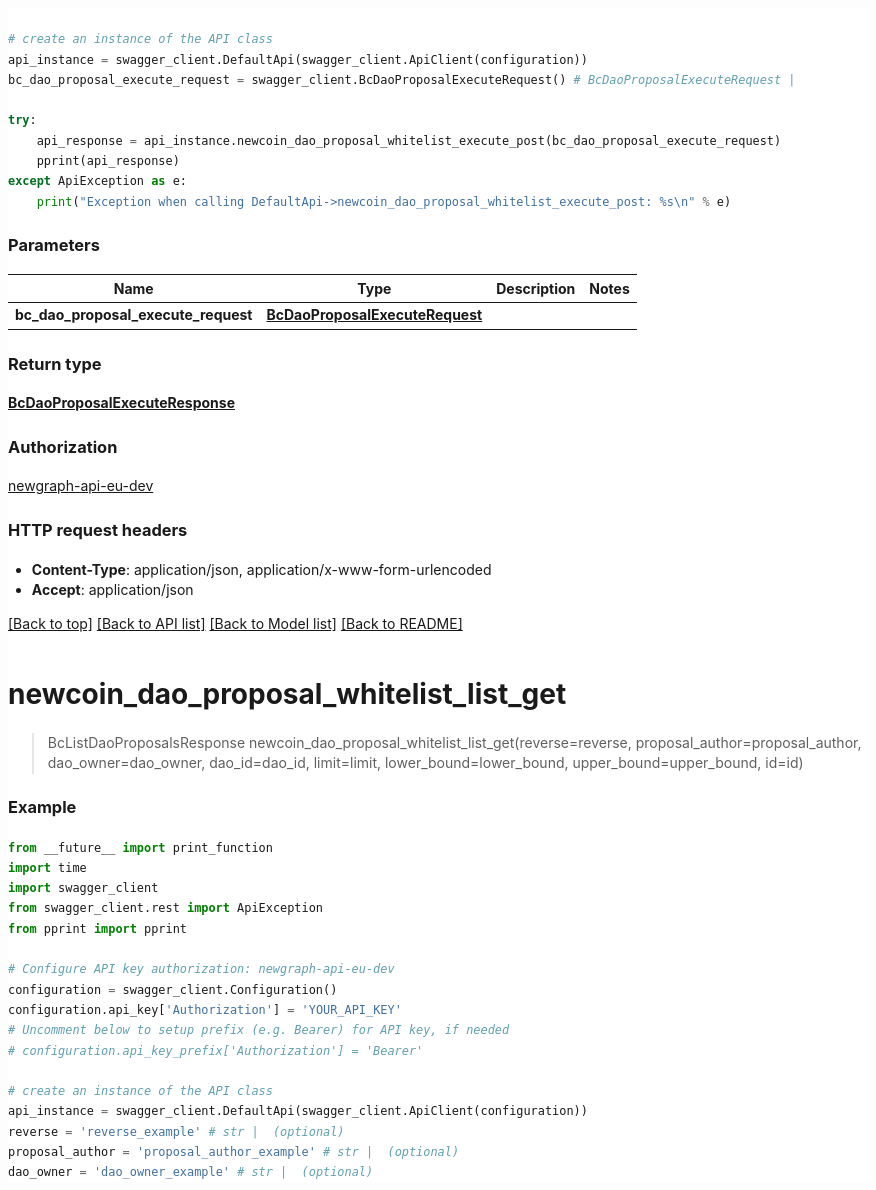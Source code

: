 ```python

# create an instance of the API class
api_instance = swagger_client.DefaultApi(swagger_client.ApiClient(configuration))
bc_dao_proposal_execute_request = swagger_client.BcDaoProposalExecuteRequest() # BcDaoProposalExecuteRequest | 

try:
    api_response = api_instance.newcoin_dao_proposal_whitelist_execute_post(bc_dao_proposal_execute_request)
    pprint(api_response)
except ApiException as e:
    print("Exception when calling DefaultApi->newcoin_dao_proposal_whitelist_execute_post: %s\n" % e)
```

### Parameters

Name | Type | Description  | Notes
------------- | ------------- | ------------- | -------------
 **bc_dao_proposal_execute_request** | [**BcDaoProposalExecuteRequest**](BcDaoProposalExecuteRequest.md)|  | 

### Return type

[**BcDaoProposalExecuteResponse**](BcDaoProposalExecuteResponse.md)

### Authorization

[newgraph-api-eu-dev](../README.md#newgraph-api-eu-dev)

### HTTP request headers

 - **Content-Type**: application/json, application/x-www-form-urlencoded
 - **Accept**: application/json

[[Back to top]](#) [[Back to API list]](../README.md#documentation-for-api-endpoints) [[Back to Model list]](../README.md#documentation-for-models) [[Back to README]](../README.md)

# **newcoin_dao_proposal_whitelist_list_get**
> BcListDaoProposalsResponse newcoin_dao_proposal_whitelist_list_get(reverse=reverse, proposal_author=proposal_author, dao_owner=dao_owner, dao_id=dao_id, limit=limit, lower_bound=lower_bound, upper_bound=upper_bound, id=id)



### Example
```python
from __future__ import print_function
import time
import swagger_client
from swagger_client.rest import ApiException
from pprint import pprint

# Configure API key authorization: newgraph-api-eu-dev
configuration = swagger_client.Configuration()
configuration.api_key['Authorization'] = 'YOUR_API_KEY'
# Uncomment below to setup prefix (e.g. Bearer) for API key, if needed
# configuration.api_key_prefix['Authorization'] = 'Bearer'

# create an instance of the API class
api_instance = swagger_client.DefaultApi(swagger_client.ApiClient(configuration))
reverse = 'reverse_example' # str |  (optional)
proposal_author = 'proposal_author_example' # str |  (optional)
dao_owner = 'dao_owner_example' # str |  (optional)
```